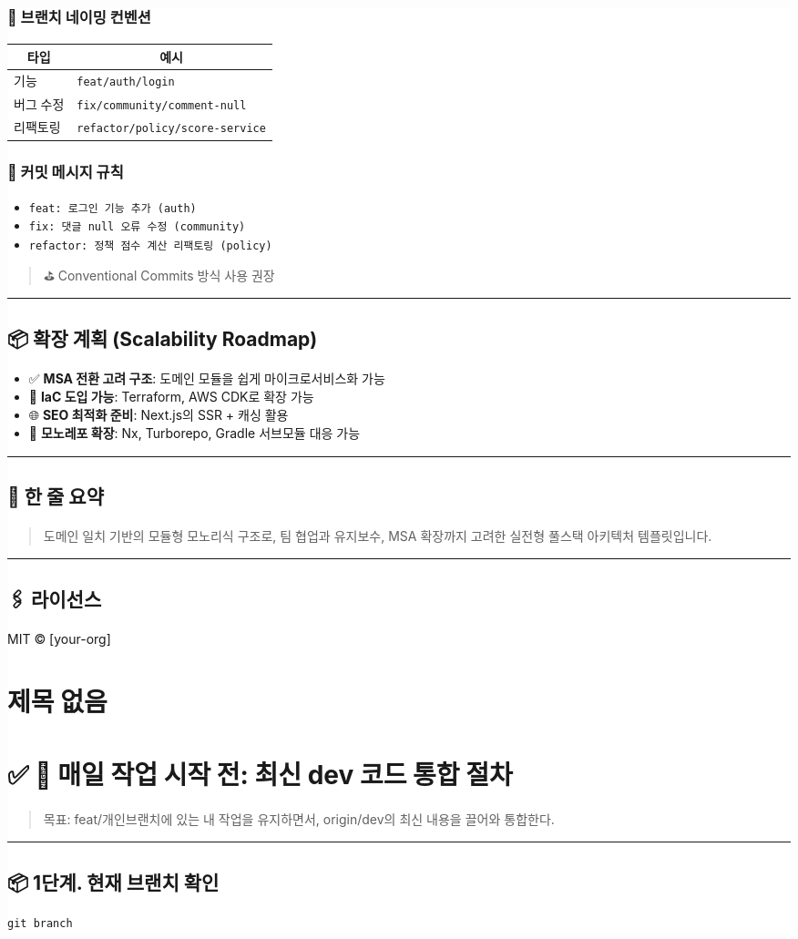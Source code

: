 ### 🔖 브랜치 네이밍 컨벤션

| 타입      | 예시                            |
| --------- | ------------------------------- |
| 기능      | `feat/auth/login`               |
| 버그 수정 | `fix/community/comment-null`    |
| 리팩토링  | `refactor/policy/score-service` |

### 📝 커밋 메시지 규칙

- `feat: 로그인 기능 추가 (auth)`
- `fix: 댓글 null 오류 수정 (community)`
- `refactor: 정책 점수 계산 리팩토링 (policy)`

> ⛳ Conventional Commits 방식 사용 권장

---

## 📦 확장 계획 (Scalability Roadmap)

- ✅ **MSA 전환 고려 구조**: 도메인 모듈을 쉽게 마이크로서비스화 가능
- 🔌 **IaC 도입 가능**: Terraform, AWS CDK로 확장 가능
- 🌐 **SEO 최적화 준비**: Next.js의 SSR + 캐싱 활용
- 🧱 **모노레포 확장**: Nx, Turborepo, Gradle 서브모듈 대응 가능

---

## 🧩 한 줄 요약

> 도메인 일치 기반의 모듈형 모노리식 구조로, 팀 협업과 유지보수, MSA 확장까지 고려한 실전형 풀스택 아키텍처 템플릿입니다.

---

## 🖇️ 라이선스

MIT © [your-org]

# 제목 없음

# ✅ 🔄 매일 작업 시작 전: 최신 dev 코드 통합 절차

> 목표: feat/개인브랜치에 있는 내 작업을 유지하면서, origin/dev의 최신 내용을 끌어와 통합한다.

---

## 📦 1단계. 현재 브랜치 확인

```
git branch
```
